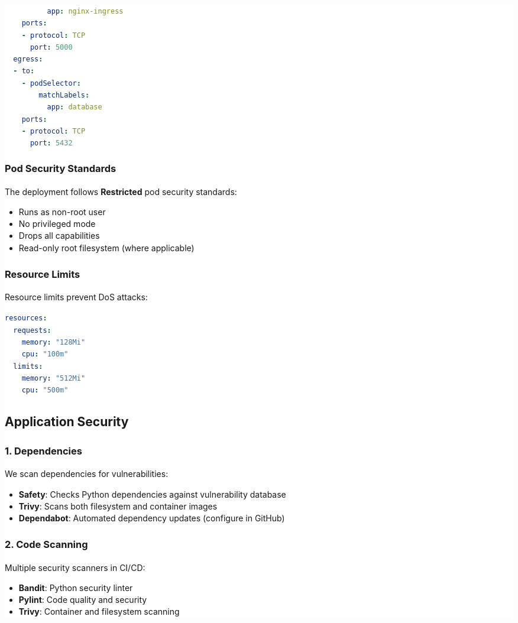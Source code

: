 ```yaml
          app: nginx-ingress
    ports:
    - protocol: TCP
      port: 5000
  egress:
  - to:
    - podSelector:
        matchLabels:
          app: database
    ports:
    - protocol: TCP
      port: 5432
```

### Pod Security Standards

The deployment follows **Restricted** pod security standards:
- Runs as non-root user
- No privileged mode
- Drops all capabilities
- Read-only root filesystem (where applicable)

### Resource Limits

Resource limits prevent DoS attacks:
```yaml
resources:
  requests:
    memory: "128Mi"
    cpu: "100m"
  limits:
    memory: "512Mi"
    cpu: "500m"
```

## Application Security

### 1. Dependencies

We scan dependencies for vulnerabilities:
- **Safety**: Checks Python dependencies against vulnerability database
- **Trivy**: Scans both filesystem and container images
- **Dependabot**: Automated dependency updates (configure in GitHub)

### 2. Code Scanning

Multiple security scanners in CI/CD:
- **Bandit**: Python security linter
- **Pylint**: Code quality and security
- **Trivy**: Container and filesystem scanning

